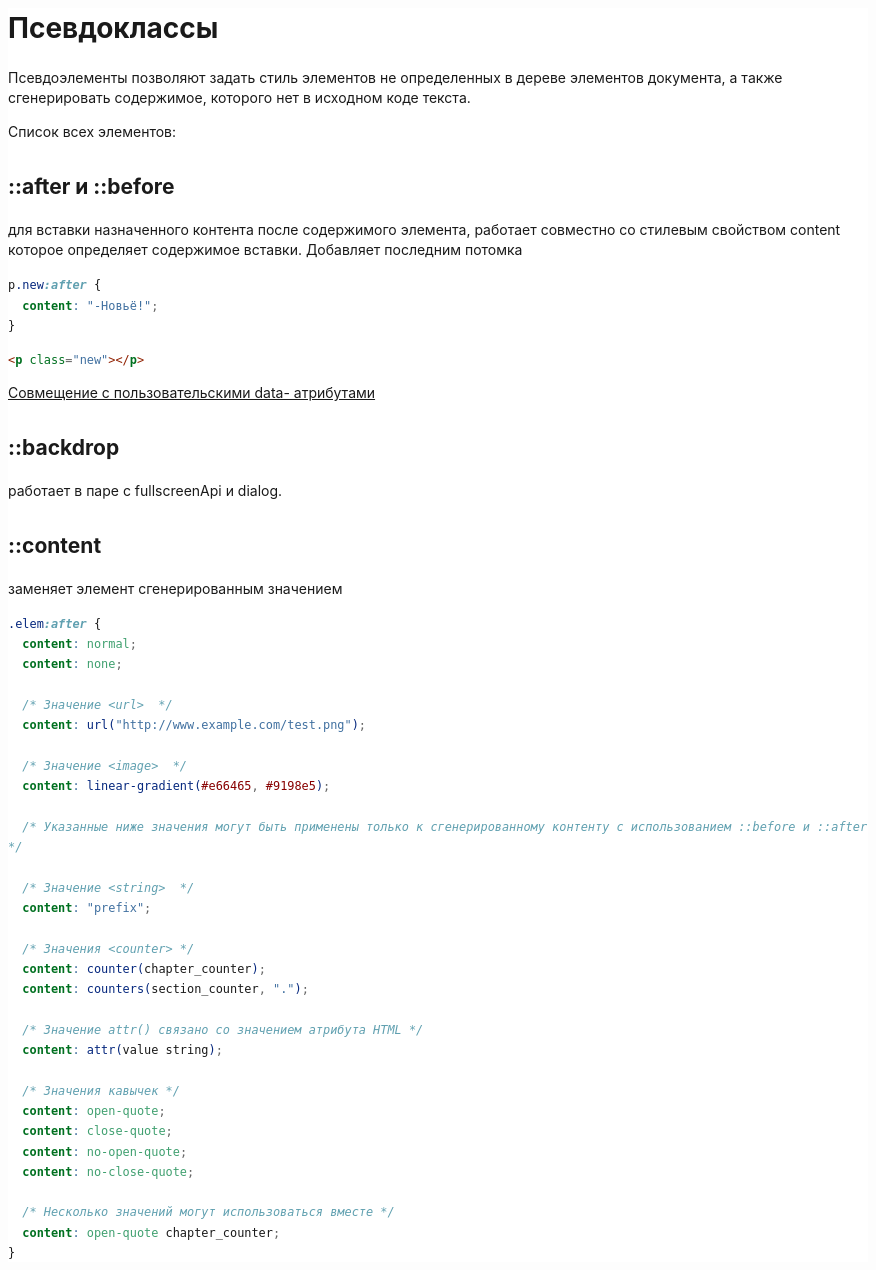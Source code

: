 # Псевдоклассы

Псевдоэлементы позволяют задать стиль элементов не определенных в дереве элементов документа, а также сгенерировать содержимое, которого нет в исходном коде текста.

Список всех элементов:

## ::after и ::before

для вставки назначенного контента после содержимого элемента, работает совместно со стилевым свойством content которое определяет содержимое вставки. Добавляет последним потомка

```scss
p.new:after {
  content: "-Новьё!";
}
```

```html
<p class="new"></p>
```

[Совмещение с пользовательскими data- атрибутами](#bp-подсказка-с-помощью-after)

## ::backdrop

работает в паре с fullscreenApi и dialog.

## ::content

заменяет элемент сгенерированным значением

```scss
.elem:after {
  content: normal;
  content: none;

  /* Значение <url>  */
  content: url("http://www.example.com/test.png");

  /* Значение <image>  */
  content: linear-gradient(#e66465, #9198e5);

  /* Указанные ниже значения могут быть применены только к сгенерированному контенту с использованием ::before и ::after */

  /* Значение <string>  */
  content: "prefix";

  /* Значения <counter> */
  content: counter(chapter_counter);
  content: counters(section_counter, ".");

  /* Значение attr() связано со значением атрибута HTML */
  content: attr(value string);

  /* Значения кавычек */
  content: open-quote;
  content: close-quote;
  content: no-open-quote;
  content: no-close-quote;

  /* Несколько значений могут использоваться вместе */
  content: open-quote chapter_counter;
}
```